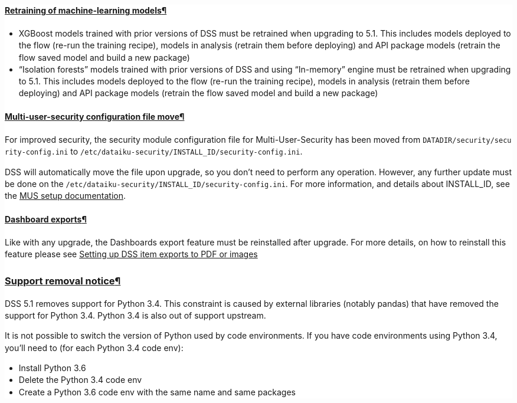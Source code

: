 #### [Retraining of machine\-learning models](#id46)[¶](#retraining-of-machine-learning-models "Permalink to this heading")


* XGBoost models trained with prior versions of DSS must be retrained when upgrading to 5\.1\. This includes models deployed to the flow (re\-run the training recipe), models in analysis (retrain them before deploying) and API package models (retrain the flow saved model and build a new package)
* “Isolation forests” models trained with prior versions of DSS and using “In\-memory” engine must be retrained when upgrading to 5\.1\. This includes models deployed to the flow (re\-run the training recipe), models in analysis (retrain them before deploying) and API package models (retrain the flow saved model and build a new package)




#### [Multi\-user\-security configuration file move](#id47)[¶](#multi-user-security-configuration-file-move "Permalink to this heading")


For improved security, the security module configuration file for Multi\-User\-Security has been moved from `DATADIR/security/security-config.ini` to `/etc/dataiku-security/INSTALL_ID/security-config.ini`.


DSS will automatically move the file upon upgrade, so you don’t need to perform any operation. However, any further update must be done on the `/etc/dataiku-security/INSTALL_ID/security-config.ini`. For more information, and details about INSTALL\_ID, see the [MUS setup documentation](../user-isolation/initial-setup.html).




#### [Dashboard exports](#id48)[¶](#dashboard-exports "Permalink to this heading")


Like with any upgrade, the Dashboards export feature must be reinstalled after upgrade. For more details, on how to reinstall this feature please see [Setting up DSS item exports to PDF or images](../installation/custom/graphics-export.html)





### [Support removal notice](#id49)[¶](#support-removal-notice "Permalink to this heading")


DSS 5\.1 removes support for Python 3\.4\. This constraint is caused by external libraries (notably pandas) that have removed the support for Python 3\.4\. Python 3\.4 is also out of support upstream.


It is not possible to switch the version of Python used by code environments. If you have code environments using Python 3\.4, you’ll need to (for each Python 3\.4 code env):


* Install Python 3\.6
* Delete the Python 3\.4 code env
* Create a Python 3\.6 code env with the same name and same packages
